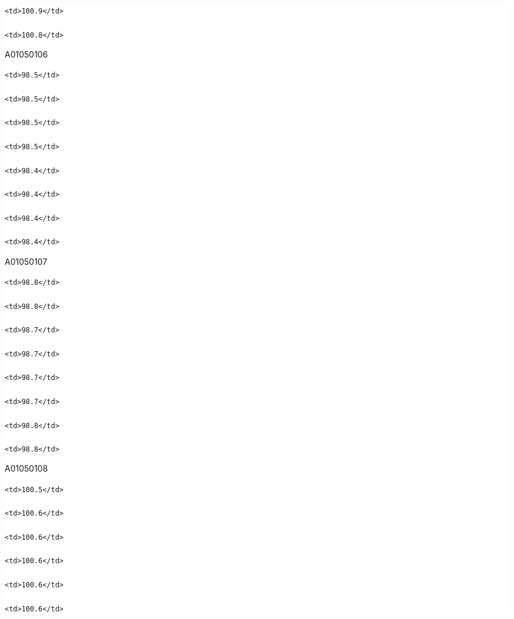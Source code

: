     <td>100.9</td>
    
    <td>100.8</td>
    

</tr>

<tr>
    <td>A01050106</td>
    
    <td>98.5</td>
    
    <td>98.5</td>
    
    <td>98.5</td>
    
    <td>98.5</td>
    
    <td>98.4</td>
    
    <td>98.4</td>
    
    <td>98.4</td>
    
    <td>98.4</td>
    

</tr>

<tr>
    <td>A01050107</td>
    
    <td>98.8</td>
    
    <td>98.8</td>
    
    <td>98.7</td>
    
    <td>98.7</td>
    
    <td>98.7</td>
    
    <td>98.7</td>
    
    <td>98.8</td>
    
    <td>98.8</td>
    

</tr>

<tr>
    <td>A01050108</td>
    
    <td>100.5</td>
    
    <td>100.6</td>
    
    <td>100.6</td>
    
    <td>100.6</td>
    
    <td>100.6</td>
    
    <td>100.6</td>
    